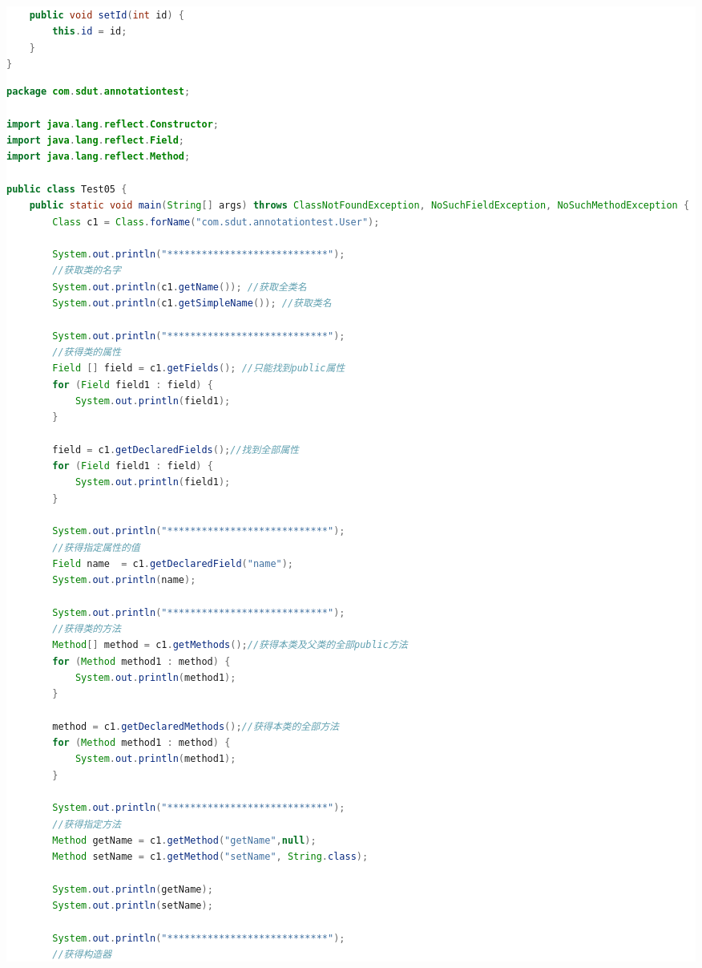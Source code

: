 ```java
    public void setId(int id) {
        this.id = id;
    }
}
```



```java
package com.sdut.annotationtest;

import java.lang.reflect.Constructor;
import java.lang.reflect.Field;
import java.lang.reflect.Method;

public class Test05 {
    public static void main(String[] args) throws ClassNotFoundException, NoSuchFieldException, NoSuchMethodException {
        Class c1 = Class.forName("com.sdut.annotationtest.User");

        System.out.println("****************************");
        //获取类的名字
        System.out.println(c1.getName()); //获取全类名
        System.out.println(c1.getSimpleName()); //获取类名

        System.out.println("****************************");
        //获得类的属性
        Field [] field = c1.getFields(); //只能找到public属性
        for (Field field1 : field) {
            System.out.println(field1);
        }

        field = c1.getDeclaredFields();//找到全部属性
        for (Field field1 : field) {
            System.out.println(field1);
        }

        System.out.println("****************************");
        //获得指定属性的值
        Field name  = c1.getDeclaredField("name");
        System.out.println(name);

        System.out.println("****************************");
        //获得类的方法
        Method[] method = c1.getMethods();//获得本类及父类的全部public方法
        for (Method method1 : method) {
            System.out.println(method1);
        }

        method = c1.getDeclaredMethods();//获得本类的全部方法
        for (Method method1 : method) {
            System.out.println(method1);
        }

        System.out.println("****************************");
        //获得指定方法
        Method getName = c1.getMethod("getName",null);
        Method setName = c1.getMethod("setName", String.class);

        System.out.println(getName);
        System.out.println(setName);

        System.out.println("****************************");
        //获得构造器
```